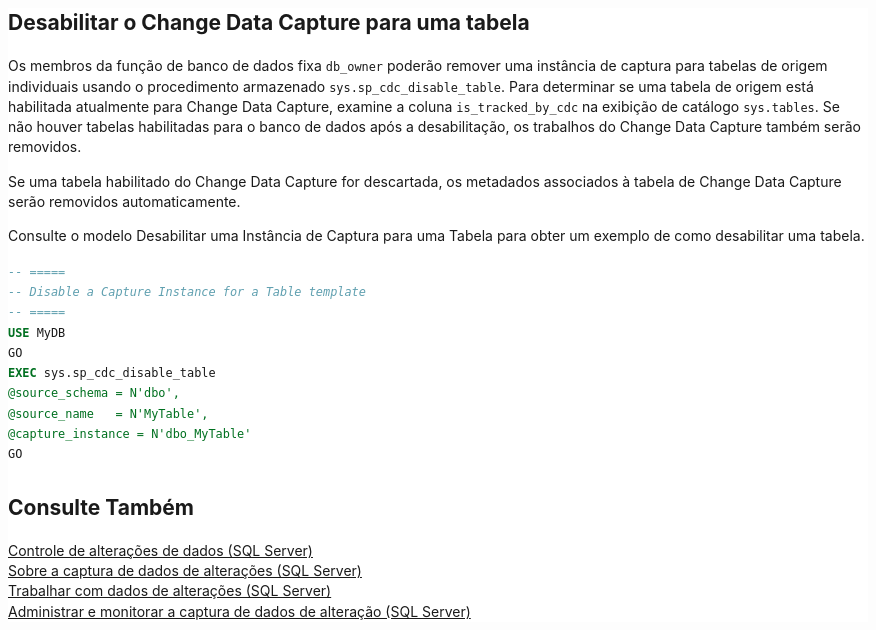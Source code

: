 ## <a name="disable-change-data-capture-for-a-table"></a>Desabilitar o Change Data Capture para uma tabela  
 Os membros da função de banco de dados fixa `db_owner` poderão remover uma instância de captura para tabelas de origem individuais usando o procedimento armazenado `sys.sp_cdc_disable_table`. Para determinar se uma tabela de origem está habilitada atualmente para Change Data Capture, examine a coluna `is_tracked_by_cdc` na exibição de catálogo `sys.tables`. Se não houver tabelas habilitadas para o banco de dados após a desabilitação, os trabalhos do Change Data Capture também serão removidos.  
  
 Se uma tabela habilitado do Change Data Capture for descartada, os metadados associados à tabela de Change Data Capture serão removidos automaticamente.  
  
 Consulte o modelo Desabilitar uma Instância de Captura para uma Tabela para obter um exemplo de como desabilitar uma tabela.  
  
```sql  
-- =====  
-- Disable a Capture Instance for a Table template   
-- =====  
USE MyDB  
GO  
EXEC sys.sp_cdc_disable_table  
@source_schema = N'dbo',  
@source_name   = N'MyTable',  
@capture_instance = N'dbo_MyTable'  
GO  
```  
  
## <a name="see-also"></a>Consulte Também  
 [Controle de alterações de dados &#40;SQL Server&#41;](track-data-changes-sql-server.md)   
 [Sobre a captura de dados de alterações &#40;SQL Server&#41;](../track-changes/about-change-data-capture-sql-server.md)   
 [Trabalhar com dados de alterações &#40;SQL Server&#41;](work-with-change-data-sql-server.md)   
 [Administrar e monitorar a captura de dados de alteração &#40;SQL Server&#41;](../track-changes/administer-and-monitor-change-data-capture-sql-server.md)  
  
  
